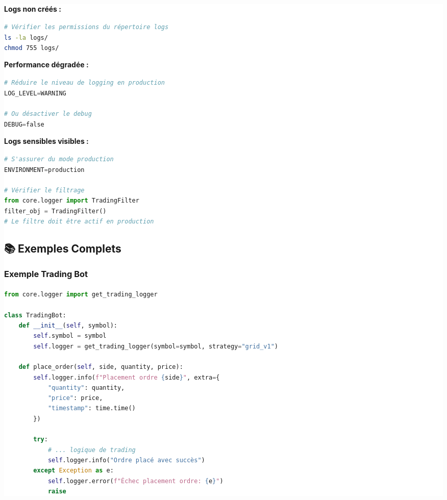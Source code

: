 **Logs non créés :**
```bash
# Vérifier les permissions du répertoire logs
ls -la logs/
chmod 755 logs/
```

**Performance dégradée :**
```python
# Réduire le niveau de logging en production
LOG_LEVEL=WARNING

# Ou désactiver le debug
DEBUG=false
```

**Logs sensibles visibles :**
```python
# S'assurer du mode production
ENVIRONMENT=production

# Vérifier le filtrage
from core.logger import TradingFilter
filter_obj = TradingFilter()
# Le filtre doit être actif en production
```

## 📚 Exemples Complets

### Exemple Trading Bot
```python
from core.logger import get_trading_logger

class TradingBot:
    def __init__(self, symbol):
        self.symbol = symbol
        self.logger = get_trading_logger(symbol=symbol, strategy="grid_v1")
    
    def place_order(self, side, quantity, price):
        self.logger.info(f"Placement ordre {side}", extra={
            "quantity": quantity,
            "price": price,
            "timestamp": time.time()
        })
        
        try:
            # ... logique de trading
            self.logger.info("Ordre placé avec succès")
        except Exception as e:
            self.logger.error(f"Échec placement ordre: {e}")
            raise
```
